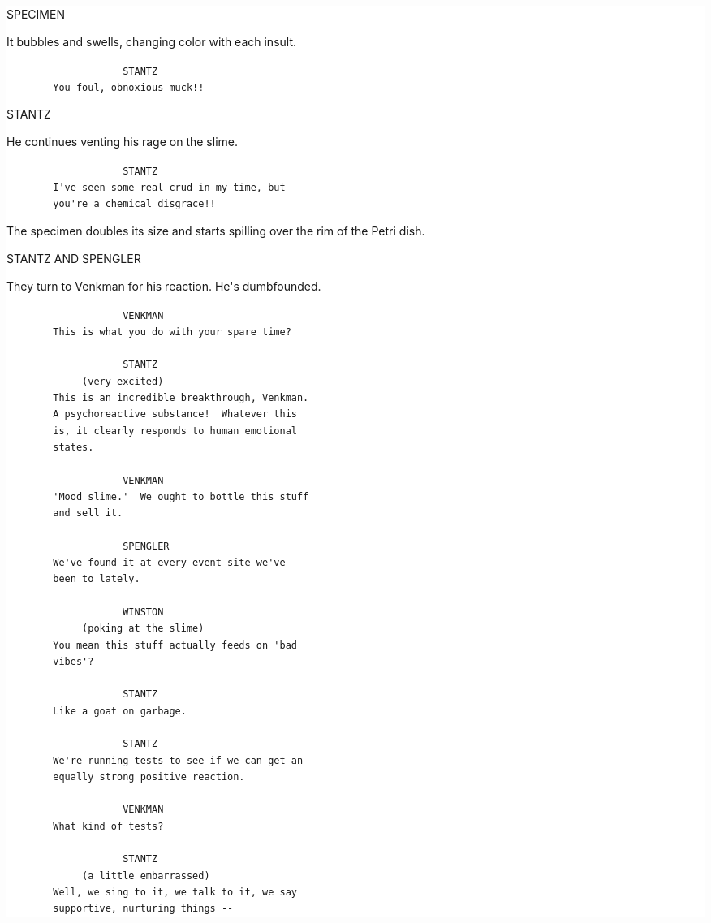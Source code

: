 SPECIMEN

It bubbles and swells, changing color with each insult.

						STANTZ
			You foul, obnoxious muck!!

STANTZ

He continues venting his rage on the slime.

						STANTZ
			I've seen some real crud in my time, but
			you're a chemical disgrace!!

The specimen doubles its size and starts spilling over the rim of the
Petri dish.

STANTZ AND SPENGLER

They turn to Venkman for his reaction.  He's dumbfounded.

						VENKMAN
			This is what you do with your spare time?

						STANTZ
				 (very excited)
			This is an incredible breakthrough, Venkman.
			A psychoreactive substance!  Whatever this
			is, it clearly responds to human emotional
			states.

						VENKMAN
			'Mood slime.'  We ought to bottle this stuff
			and sell it.

						SPENGLER
			We've found it at every event site we've
			been to lately.

						WINSTON
				 (poking at the slime)
			You mean this stuff actually feeds on 'bad
			vibes'?

						STANTZ
			Like a goat on garbage.

						STANTZ
			We're running tests to see if we can get an
			equally strong positive reaction.

						VENKMAN
			What kind of tests?

						STANTZ
				 (a little embarrassed)
			Well, we sing to it, we talk to it, we say
			supportive, nurturing things --
